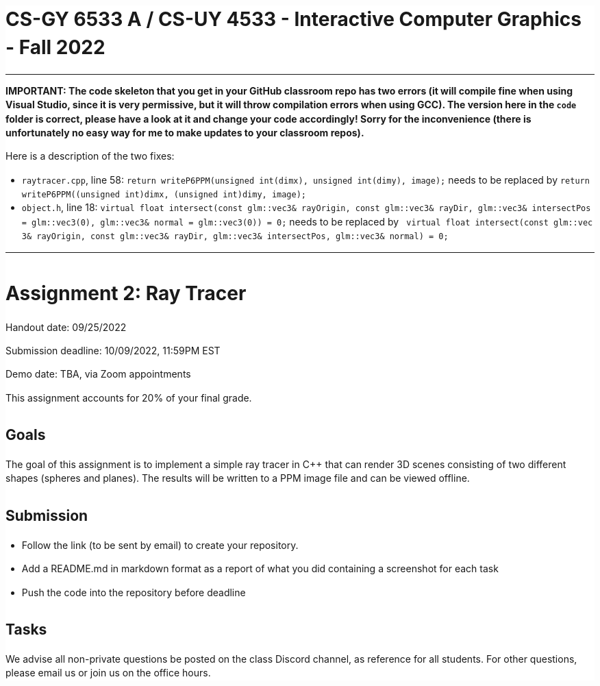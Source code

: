 # CS-GY 6533 A / CS-UY 4533 - Interactive Computer Graphics - Fall 2022

_________________

**IMPORTANT: The code skeleton that you get in your GitHub classroom repo has two errors (it will compile fine when using Visual Studio, since it is very permissive, but it will throw compilation errors when using GCC). The version here in the ``code`` folder is correct, please have a look at it and change your code accordingly! Sorry for the inconvenience (there is unfortunately no easy way for me to make updates to your classroom repos).**

Here is a description of the two fixes:
* ``raytracer.cpp``, line 58: ``return writeP6PPM(unsigned int(dimx), unsigned int(dimy), image);`` needs to be replaced by ``return writeP6PPM((unsigned int)dimx, (unsigned int)dimy, image);``
* ``object.h``, line 18: ``virtual float intersect(const glm::vec3& rayOrigin, const glm::vec3& rayDir, glm::vec3& intersectPos = glm::vec3(0), glm::vec3& normal = glm::vec3(0)) = 0;`` needs to be replaced by ``	virtual float intersect(const glm::vec3& rayOrigin, const glm::vec3& rayDir, glm::vec3& intersectPos, glm::vec3& normal) = 0;``

_________________

# Assignment 2: Ray Tracer

Handout date: 09/25/2022

Submission deadline: 10/09/2022, 11:59PM EST

Demo date: TBA, via Zoom appointments

This assignment accounts for 20\% of your final grade. 

## Goals

The goal of this assignment is to implement a simple ray tracer in C++ that can render 3D scenes consisting of two different shapes (spheres and planes). The results will be written to a PPM image file and can be viewed offline.

## Submission

* Follow the link (to be sent by email) to create your repository.

* Add a README.md in markdown format as a report of what you did containing a screenshot for each task

* Push the code into the repository before deadline

## Tasks

We advise all non-private questions be posted on the class Discord channel, as reference for all students.
For other questions, please email us or join us on the office hours.
